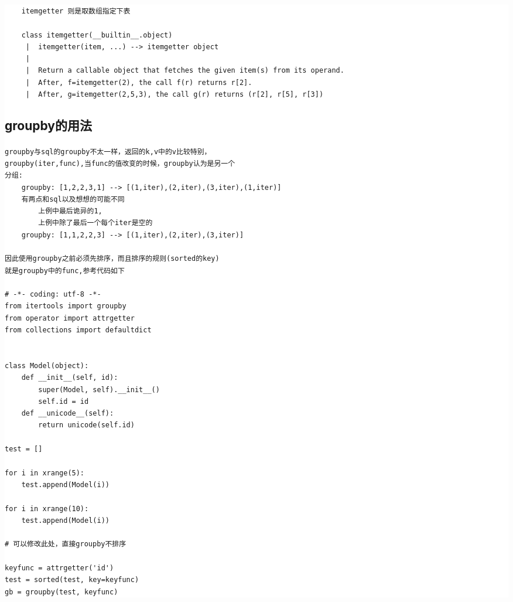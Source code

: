         itemgetter 则是取数组指定下表

        class itemgetter(__builtin__.object)
         |  itemgetter(item, ...) --> itemgetter object
         |  
         |  Return a callable object that fetches the given item(s) from its operand.
         |  After, f=itemgetter(2), the call f(r) returns r[2].
         |  After, g=itemgetter(2,5,3), the call g(r) returns (r[2], r[5], r[3])

groupby的用法
---
    groupby与sql的groupby不太一样，返回的k,v中的v比较特别，
    groupby(iter,func),当func的值改变的时候，groupby认为是另一个
    分组:
        groupby: [1,2,2,3,1] --> [(1,iter),(2,iter),(3,iter),(1,iter)]
        有两点和sql以及想想的可能不同
            上例中最后诡异的1,
            上例中除了最后一个每个iter是空的
        groupby: [1,1,2,2,3] --> [(1,iter),(2,iter),(3,iter)]

    因此使用groupby之前必须先排序，而且排序的规则(sorted的key)
    就是groupby中的func,参考代码如下

    # -*- coding: utf-8 -*-
    from itertools import groupby
    from operator import attrgetter
    from collections import defaultdict


    class Model(object):
        def __init__(self, id):
            super(Model, self).__init__()
            self.id = id
        def __unicode__(self):
            return unicode(self.id)

    test = []

    for i in xrange(5):
        test.append(Model(i))

    for i in xrange(10):
        test.append(Model(i))

    # 可以修改此处，直接groupby不排序

    keyfunc = attrgetter('id')
    test = sorted(test, key=keyfunc)
    gb = groupby(test, keyfunc)
